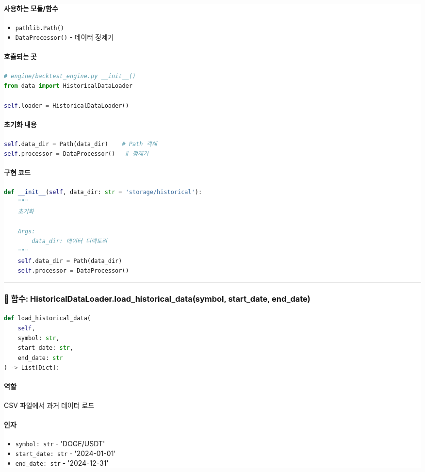 #### 사용하는 모듈/함수
- `pathlib.Path()`
- `DataProcessor()` - 데이터 정제기

#### 호출되는 곳
```python
# engine/backtest_engine.py __init__()
from data import HistoricalDataLoader

self.loader = HistoricalDataLoader()
```

#### 초기화 내용
```python
self.data_dir = Path(data_dir)    # Path 객체
self.processor = DataProcessor()   # 정제기
```

#### 구현 코드
```python
def __init__(self, data_dir: str = 'storage/historical'):
    """
    초기화
    
    Args:
        data_dir: 데이터 디렉토리
    """
    self.data_dir = Path(data_dir)
    self.processor = DataProcessor()
```

---

### 📌 함수: HistoricalDataLoader.load_historical_data(symbol, start_date, end_date)

```python
def load_historical_data(
    self,
    symbol: str,
    start_date: str,
    end_date: str
) -> List[Dict]:
```

#### 역할
CSV 파일에서 과거 데이터 로드

#### 인자
- `symbol: str` - 'DOGE/USDT'
- `start_date: str` - '2024-01-01'
- `end_date: str` - '2024-12-31'
